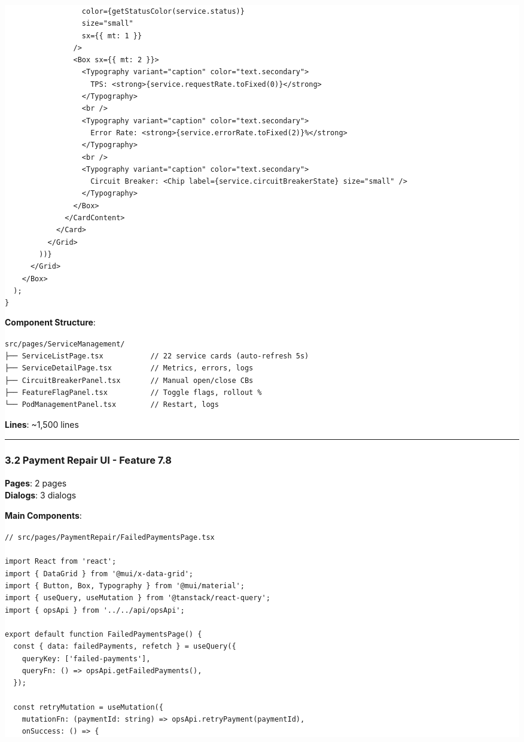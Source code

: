 ```tsx
                  color={getStatusColor(service.status)}
                  size="small"
                  sx={{ mt: 1 }}
                />
                <Box sx={{ mt: 2 }}>
                  <Typography variant="caption" color="text.secondary">
                    TPS: <strong>{service.requestRate.toFixed(0)}</strong>
                  </Typography>
                  <br />
                  <Typography variant="caption" color="text.secondary">
                    Error Rate: <strong>{service.errorRate.toFixed(2)}%</strong>
                  </Typography>
                  <br />
                  <Typography variant="caption" color="text.secondary">
                    Circuit Breaker: <Chip label={service.circuitBreakerState} size="small" />
                  </Typography>
                </Box>
              </CardContent>
            </Card>
          </Grid>
        ))}
      </Grid>
    </Box>
  );
}
```

**Component Structure**:
```
src/pages/ServiceManagement/
├── ServiceListPage.tsx           // 22 service cards (auto-refresh 5s)
├── ServiceDetailPage.tsx         // Metrics, errors, logs
├── CircuitBreakerPanel.tsx       // Manual open/close CBs
├── FeatureFlagPanel.tsx          // Toggle flags, rollout %
└── PodManagementPanel.tsx        // Restart, logs
```

**Lines**: ~1,500 lines

---

### 3.2 Payment Repair UI - Feature 7.8

**Pages**: 2 pages  
**Dialogs**: 3 dialogs

**Main Components**:

```tsx
// src/pages/PaymentRepair/FailedPaymentsPage.tsx

import React from 'react';
import { DataGrid } from '@mui/x-data-grid';
import { Button, Box, Typography } from '@mui/material';
import { useQuery, useMutation } from '@tanstack/react-query';
import { opsApi } from '../../api/opsApi';

export default function FailedPaymentsPage() {
  const { data: failedPayments, refetch } = useQuery({
    queryKey: ['failed-payments'],
    queryFn: () => opsApi.getFailedPayments(),
  });
  
  const retryMutation = useMutation({
    mutationFn: (paymentId: string) => opsApi.retryPayment(paymentId),
    onSuccess: () => {
```